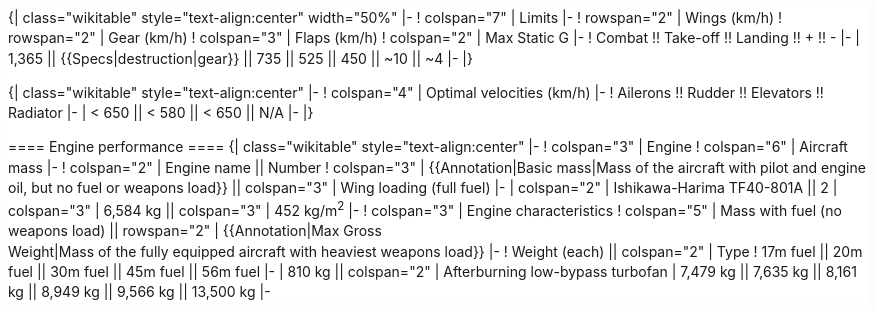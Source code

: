 {| class="wikitable" style="text-align:center" width="50%"
|-
! colspan="7" | Limits
|-
! rowspan="2" | Wings (km/h)
! rowspan="2" | Gear (km/h)
! colspan="3" | Flaps (km/h)
! colspan="2" | Max Static G
|-
! Combat !! Take-off !! Landing !! + !! -
|-
| 1,365  || {{Specs|destruction|gear}} || 735 || 525 || 450 || ~10 || ~4
|-
|}

{| class="wikitable" style="text-align:center"
|-
! colspan="4" | Optimal velocities (km/h)
|-
! Ailerons !! Rudder !! Elevators !! Radiator
|-
| < 650 || < 580 || < 650 || N/A
|-
|}

==== Engine performance ====
{| class="wikitable" style="text-align:center"
|-
! colspan="3" | Engine
! colspan="6" | Aircraft mass
|-
! colspan="2" | Engine name || Number
! colspan="3" | {{Annotation|Basic mass|Mass of the aircraft with pilot and engine oil, but no fuel or weapons load}} || colspan="3" | Wing loading (full fuel)
|-
| colspan="2" | Ishikawa-Harima TF40-801A || 2
| colspan="3" | 6,584 kg || colspan="3" | 452 kg/m<sup>2</sup>
|-
! colspan="3" | Engine characteristics
! colspan="5" | Mass with fuel (no weapons load) || rowspan="2" | {{Annotation|Max Gross<br>Weight|Mass of the fully equipped aircraft with heaviest weapons load}}
|-
! Weight (each) || colspan="2" | Type
! 17m fuel || 20m fuel || 30m fuel || 45m fuel || 56m fuel
|-
| 810 kg || colspan="2" | Afterburning low-bypass turbofan
| 7,479 kg || 7,635 kg || 8,161 kg || 8,949 kg || 9,566 kg || 13,500 kg
|-